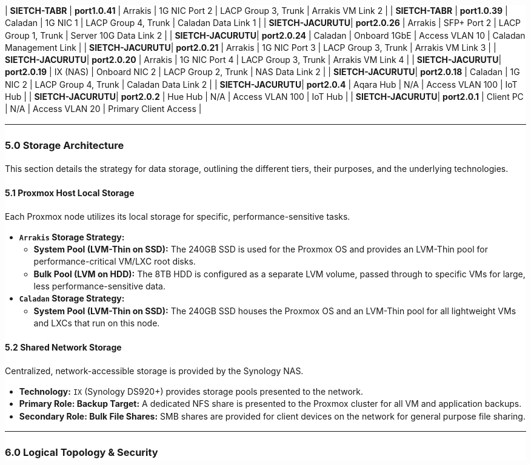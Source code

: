 | **SIETCH-TABR** | **port1.0.41** | Arrakis | 1G NIC Port 2 | LACP Group 3, Trunk | Arrakis VM Link 2 |
| **SIETCH-TABR** | **port1.0.39** | Caladan | 1G NIC 1 | LACP Group 4, Trunk | Caladan Data Link 1 |
| **SIETCH-JACURUTU**| **port2.0.26** | Arrakis | SFP+ Port 2 | LACP Group 1, Trunk | Server 10G Data Link 2 |
| **SIETCH-JACURUTU**| **port2.0.24** | Caladan | Onboard 1GbE | Access VLAN 10 | Caladan Management Link |
| **SIETCH-JACURUTU**| **port2.0.21** | Arrakis | 1G NIC Port 3 | LACP Group 3, Trunk | Arrakis VM Link 3 |
| **SIETCH-JACURUTU**| **port2.0.20** | Arrakis | 1G NIC Port 4 | LACP Group 3, Trunk | Arrakis VM Link 4 |
| **SIETCH-JACURUTU**| **port2.0.19** | IX (NAS) | Onboard NIC 2 | LACP Group 2, Trunk | NAS Data Link 2 |
| **SIETCH-JACURUTU**| **port2.0.18** | Caladan | 1G NIC 2 | LACP Group 4, Trunk | Caladan Data Link 2 |
| **SIETCH-JACURUTU**| **port2.0.4** | Aqara Hub | N/A | Access VLAN 100 | IoT Hub |
| **SIETCH-JACURUTU**| **port2.0.2** | Hue Hub | N/A | Access VLAN 100 | IoT Hub |
| **SIETCH-JACURUTU**| **port2.0.1** | Client PC | N/A | Access VLAN 20 | Primary Client Access |


---

### 5.0 Storage Architecture

This section details the strategy for data storage, outlining the different tiers, their purposes, and the underlying technologies.

#### 5.1 Proxmox Host Local Storage

Each Proxmox node utilizes its local storage for specific, performance-sensitive tasks.

* **`Arrakis` Storage Strategy:**
    * **System Pool (LVM-Thin on SSD):** The 240GB SSD is used for the Proxmox OS and provides an LVM-Thin pool for performance-critical VM/LXC root disks.
    * **Bulk Pool (LVM on HDD):** The 8TB HDD is configured as a separate LVM volume, passed through to specific VMs for large, less performance-sensitive data.
* **`Caladan` Storage Strategy:**
    * **System Pool (LVM-Thin on SSD):** The 240GB SSD houses the Proxmox OS and an LVM-Thin pool for all lightweight VMs and LXCs that run on this node.

#### 5.2 Shared Network Storage

Centralized, network-accessible storage is provided by the Synology NAS.

* **Technology:** `IX` (Synology DS920+) provides storage pools presented to the network.
* **Primary Role: Backup Target:** A dedicated NFS share is presented to the Proxmox cluster for all VM and application backups.
* **Secondary Role: Bulk File Shares:** SMB shares are provided for client devices on the network for general purpose file sharing.

---

### 6.0 Logical Topology & Security
